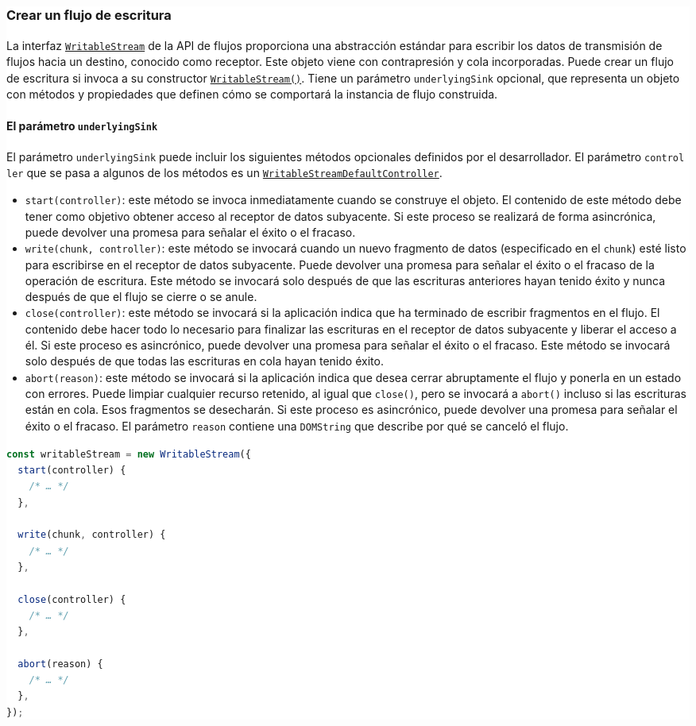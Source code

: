 ### Crear un flujo de escritura

La interfaz [`WritableStream`](https://developer.mozilla.org/docs/Web/API/WritableStream) de la API de flujos proporciona una abstracción estándar para escribir los datos de transmisión de flujos hacia un destino, conocido como receptor. Este objeto viene con contrapresión y cola incorporadas. Puede crear un flujo de escritura si invoca a su constructor [`WritableStream()`](https://developer.mozilla.org/docs/Web/API/WritableStream/WritableStream). Tiene un parámetro `underlyingSink` opcional, que representa un objeto con métodos y propiedades que definen cómo se comportará la instancia de flujo construida.

#### El parámetro `underlyingSink`

El parámetro `underlyingSink` puede incluir los siguientes métodos opcionales definidos por el desarrollador. El parámetro `controller` que se pasa a algunos de los métodos es un [`WritableStreamDefaultController`](https://developer.mozilla.org/docs/Web/API/WritableStreamDefaultController).

- `start(controller)`: este método se invoca inmediatamente cuando se construye el objeto. El contenido de este método debe tener como objetivo obtener acceso al receptor de datos subyacente. Si este proceso se realizará de forma asincrónica, puede devolver una promesa para señalar el éxito o el fracaso.
- `write(chunk, controller)`: este método se invocará cuando un nuevo fragmento de datos (especificado en el `chunk`) esté listo para escribirse en el receptor de datos subyacente. Puede devolver una promesa para señalar el éxito o el fracaso de la operación de escritura. Este método se invocará solo después de que las escrituras anteriores hayan tenido éxito y nunca después de que el flujo se cierre o se anule.
- `close(controller)`: este método se invocará si la aplicación indica que ha terminado de escribir fragmentos en el flujo. El contenido debe hacer todo lo necesario para finalizar las escrituras en el receptor de datos subyacente y liberar el acceso a él. Si este proceso es asincrónico, puede devolver una promesa para señalar el éxito o el fracaso. Este método se invocará solo después de que todas las escrituras en cola hayan tenido éxito.
- `abort(reason)`: este método se invocará si la aplicación indica que desea cerrar abruptamente el flujo y ponerla en un estado con errores. Puede limpiar cualquier recurso retenido, al igual que `close()`, pero se invocará a `abort()` incluso si las escrituras están en cola. Esos fragmentos se desecharán. Si este proceso es asincrónico, puede devolver una promesa para señalar el éxito o el fracaso. El parámetro `reason` contiene una `DOMString` que describe por qué se canceló el flujo.

```js
const writableStream = new WritableStream({
  start(controller) {
    /* … */
  },

  write(chunk, controller) {
    /* … */
  },

  close(controller) {
    /* … */
  },

  abort(reason) {
    /* … */
  },
});
```

